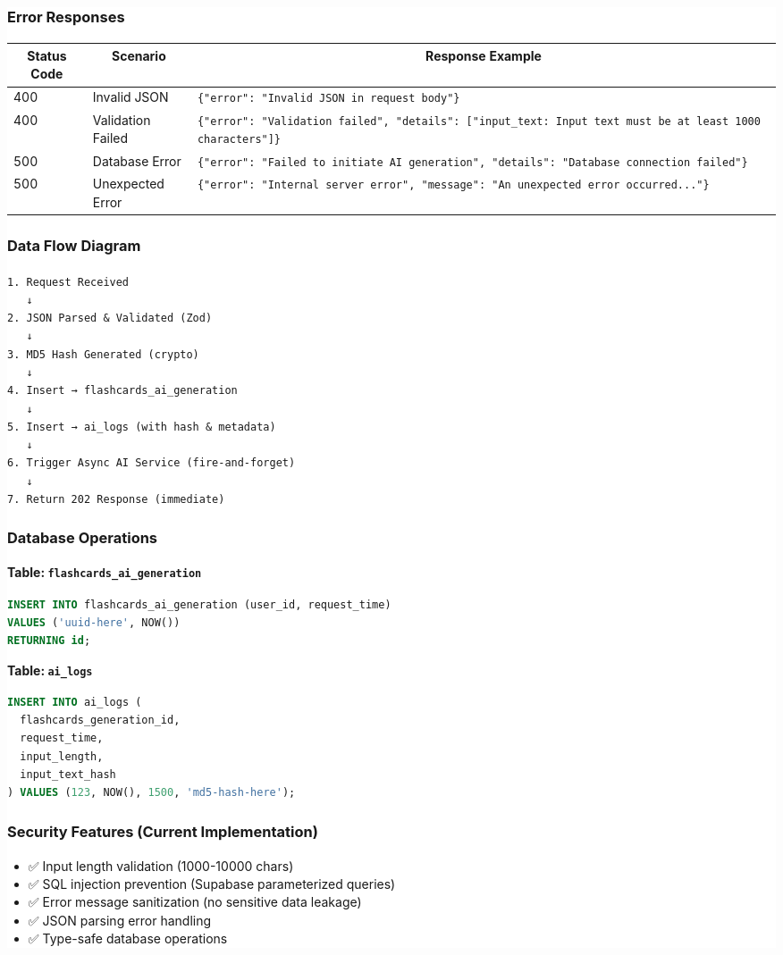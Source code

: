 ### Error Responses

| Status Code | Scenario | Response Example |
|-------------|----------|------------------|
| 400 | Invalid JSON | `{"error": "Invalid JSON in request body"}` |
| 400 | Validation Failed | `{"error": "Validation failed", "details": ["input_text: Input text must be at least 1000 characters"]}` |
| 500 | Database Error | `{"error": "Failed to initiate AI generation", "details": "Database connection failed"}` |
| 500 | Unexpected Error | `{"error": "Internal server error", "message": "An unexpected error occurred..."}` |

### Data Flow Diagram

```
1. Request Received
   ↓
2. JSON Parsed & Validated (Zod)
   ↓
3. MD5 Hash Generated (crypto)
   ↓
4. Insert → flashcards_ai_generation
   ↓
5. Insert → ai_logs (with hash & metadata)
   ↓
6. Trigger Async AI Service (fire-and-forget)
   ↓
7. Return 202 Response (immediate)
```

### Database Operations

**Table: `flashcards_ai_generation`**
```sql
INSERT INTO flashcards_ai_generation (user_id, request_time)
VALUES ('uuid-here', NOW())
RETURNING id;
```

**Table: `ai_logs`**
```sql
INSERT INTO ai_logs (
  flashcards_generation_id,
  request_time,
  input_length,
  input_text_hash
) VALUES (123, NOW(), 1500, 'md5-hash-here');
```

### Security Features (Current Implementation)

- ✅ Input length validation (1000-10000 chars)
- ✅ SQL injection prevention (Supabase parameterized queries)
- ✅ Error message sanitization (no sensitive data leakage)
- ✅ JSON parsing error handling
- ✅ Type-safe database operations

